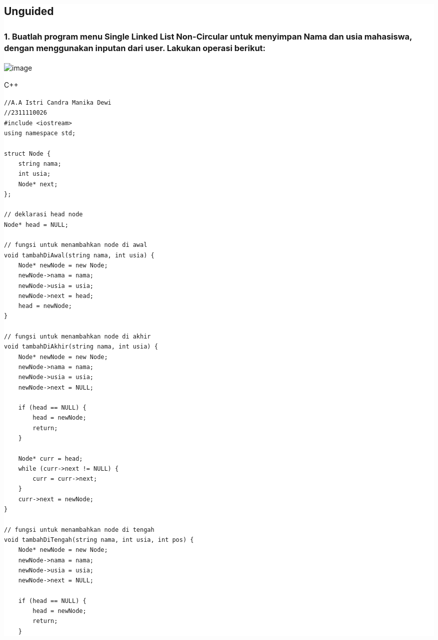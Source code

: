 ## Unguided 

### 1. Buatlah program menu Single Linked List Non-Circular untuk menyimpan Nama dan usia mahasiswa, dengan menggunakan inputan dari user. Lakukan operasi berikut:
![image](https://github.com/CandraDewi/Praktikum-Struktur-Data-Assignment/assets/87966244/65a1b1e0-8b59-45a0-9393-d87ba1037360)

C++
```
//A.A Istri Candra Manika Dewi
//2311110026
#include <iostream>
using namespace std;

struct Node {
    string nama;
    int usia;
    Node* next;
};

// deklarasi head node
Node* head = NULL;

// fungsi untuk menambahkan node di awal
void tambahDiAwal(string nama, int usia) {
    Node* newNode = new Node;
    newNode->nama = nama;
    newNode->usia = usia;
    newNode->next = head;
    head = newNode;
}

// fungsi untuk menambahkan node di akhir
void tambahDiAkhir(string nama, int usia) {
    Node* newNode = new Node;
    newNode->nama = nama;
    newNode->usia = usia;
    newNode->next = NULL;

    if (head == NULL) {
        head = newNode;
        return;
    }

    Node* curr = head;
    while (curr->next != NULL) {
        curr = curr->next;
    }
    curr->next = newNode;
}

// fungsi untuk menambahkan node di tengah
void tambahDiTengah(string nama, int usia, int pos) {
    Node* newNode = new Node;
    newNode->nama = nama;
    newNode->usia = usia;
    newNode->next = NULL;

    if (head == NULL) {
        head = newNode;
        return;
    }
```